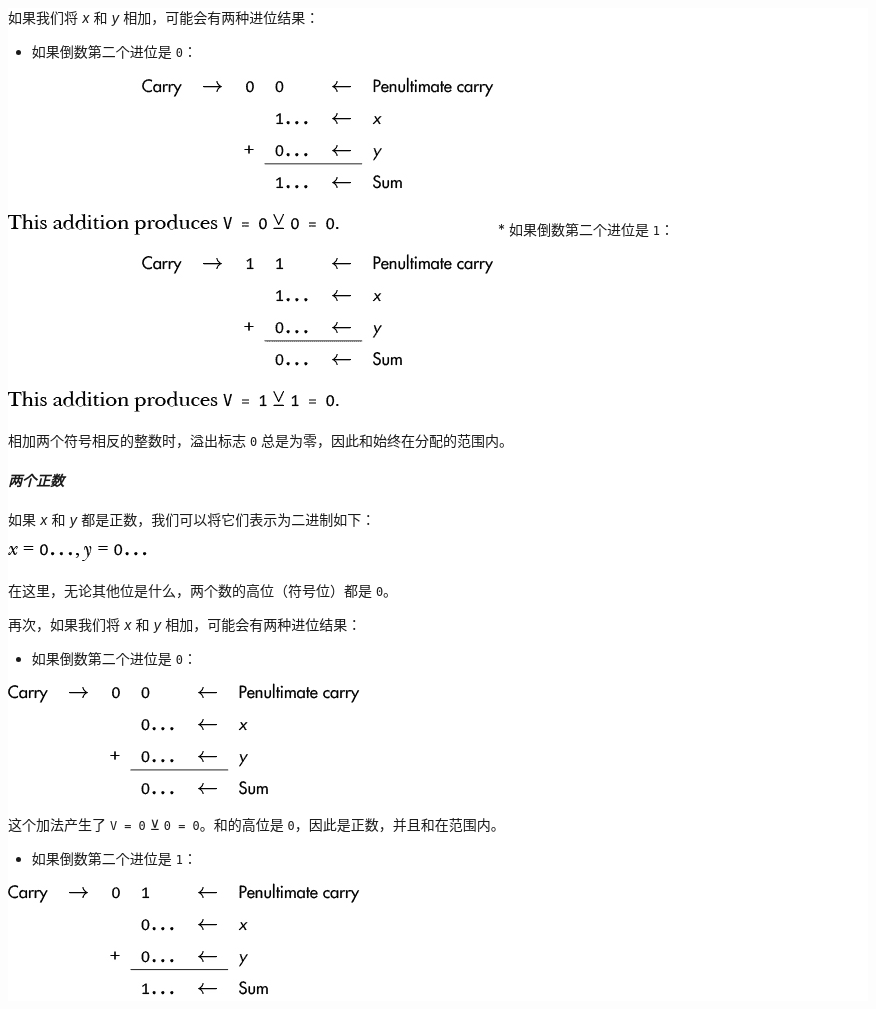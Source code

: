 如果我们将 *x* 和 *y* 相加，可能会有两种进位结果：

+   如果倒数第二个进位是 `0`：

![Image](img/pg76_Image_42.jpg) * 如果倒数第二个进位是 `1`：

![Image](img/pg77_Image_43.jpg)

相加两个符号相反的整数时，溢出标志 `0` 总是为零，因此和始终在分配的范围内。

#### ***两个正数***

如果 *x* 和 *y* 都是正数，我们可以将它们表示为二进制如下：

![Image](img/pg77_Image_44.jpg)

在这里，无论其他位是什么，两个数的高位（符号位）都是 `0`。

再次，如果我们将 *x* 和 *y* 相加，可能会有两种进位结果：

+   如果倒数第二个进位是 `0`：

![Image](img/pg77_Image_45.jpg)

这个加法产生了 `V = 0` ⊻ `0 = 0`。和的高位是 `0`，因此是正数，并且和在范围内。

+   如果倒数第二个进位是 `1`：

![Image](img/pg77_Image_46.jpg)
